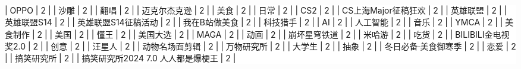 | OPPO | 2 |
| 沙雕 | 2 |
| 翻唱 | 2 |
| 迈克尔杰克逊 | 2 |
| 美食 | 2 |
| 日常 | 2 |
| CS2 | 2 |
| CS上海Major征稿狂欢 | 2 |
| 英雄联盟 | 2 |
| 英雄联盟S14 | 2 |
| 英雄联盟S14征稿活动 | 2 |
| 我在B站做美食 | 2 |
| 科技猎手 | 2 |
| AI | 2 |
| 人工智能 | 2 |
| 音乐 | 2 |
| YMCA | 2 |
| 美食制作 | 2 |
| 美国 | 2 |
| 懂王 | 2 |
| 美国大选 | 2 |
| MAGA | 2 |
| 动画 | 2 |
| 崩坏星穹铁道 | 2 |
| 米哈游 | 2 |
| 吃货 | 2 |
| BILIBILI金电视奖2.0 | 2 |
| 创意 | 2 |
| 汪星人 | 2 |
| 动物名场面剪辑 | 2 |
| 万物研究所 | 2 |
| 大学生 | 2 |
| 抽象 | 2 |
| 冬日必备·美食御寒季 | 2 |
| 恋爱 | 2 |
| 搞笑研究所 | 2 |
| 搞笑研究所2024 7.0 人人都是爆梗王 | 2 |